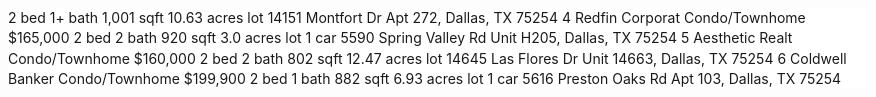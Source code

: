 <td>2 bed 1+ bath 1,001 sqft 10.63 acres lot</td>

<td>14151 Montfort Dr Apt 272, Dallas, TX 75254</td>

<td></td>

</tr>

<tr>

<td>4</td>

<td>Redfin Corporat</td>

<td></td>

<td style="background-color:Violet">Condo/Townhome</td>

<td>$165,000</td>

<td>2 bed 2 bath 920 sqft 3.0 acres lot 1 car</td>

<td>5590 Spring Valley Rd Unit H205, Dallas, TX 75254</td>

<td></td>

</tr>

<tr>

<td>5</td>

<td>Aesthetic Realt</td>

<td></td>

<td style="background-color:Violet">Condo/Townhome</td>

<td>$160,000</td>

<td>2 bed 2 bath 802 sqft 12.47 acres lot</td>

<td>14645 Las Flores Dr Unit 14663, Dallas, TX 75254</td>

<td></td>

</tr>

<tr>

<td>6</td>

<td>Coldwell Banker</td>

<td></td>

<td style="background-color:Violet">Condo/Townhome</td>

<td>$199,900</td>

<td>2 bed 1 bath 882 sqft 6.93 acres lot 1 car</td>

<td>5616 Preston Oaks Rd Apt 103, Dallas, TX 75254</td>

<td></td>
